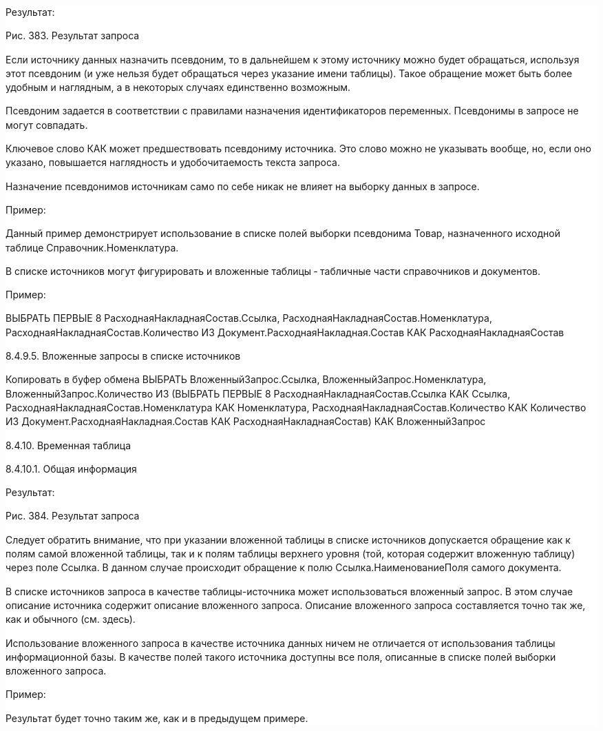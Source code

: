 Результат:

Рис. 383. Результат запроса

Если источнику данных назначить псевдоним, то в дальнейшем к этому источнику можно будет обращаться, используя этот псевдоним (и уже нельзя будет обращаться через указание имени таблицы). Такое обращение может быть более удобным и наглядным, а в некоторых случаях единственно возможным.

Псевдоним задается в соответствии с правилами назначения идентификаторов переменных. Псевдонимы в запросе не могут совпадать.

Ключевое слово КАК может предшествовать псевдониму источника. Это слово можно не указывать вообще, но, если оно указано, повышается наглядность и удобочитаемость текста запроса.

Назначение псевдонимов источникам само по себе никак не влияет на выборку данных в запросе.

Пример:

Данный пример демонстрирует использование в списке полей выборки псевдонима Товар, назначенного исходной таблице Справочник.Номенклатура.

В списке источников могут фигурировать и вложенные таблицы ‑ табличные части справочников и документов.

Пример:

ВЫБРАТЬ ПЕРВЫЕ 8 РасходнаяНакладнаяСостав.Ссылка, РасходнаяНакладнаяСостав.Номенклатура, РасходнаяНакладнаяСостав.Количество ИЗ Документ.РасходнаяНакладная.Состав КАК РасходнаяНакладнаяСостав

8.4.9.5. Вложенные запросы в списке источников

Копировать в буфер обмена ВЫБРАТЬ ВложенныйЗапрос.Ссылка, ВложенныйЗапрос.Номенклатура, ВложенныйЗапрос.Количество ИЗ (ВЫБРАТЬ ПЕРВЫЕ 8 РасходнаяНакладнаяСостав.Ссылка КАК Ссылка, РасходнаяНакладнаяСостав.Номенклатура КАК Номенклатура, РасходнаяНакладнаяСостав.Количество КАК Количество ИЗ Документ.РасходнаяНакладная.Состав КАК РасходнаяНакладнаяСостав) КАК ВложенныйЗапрос

8.4.10. Временная таблица

8.4.10.1. Общая информация

Результат:

Рис. 384. Результат запроса

Следует обратить внимание, что при указании вложенной таблицы в списке источников допускается обращение как к полям самой вложенной таблицы, так и к полям таблицы верхнего уровня (той, которая содержит вложенную таблицу) через поле Ссылка. В данном случае происходит обращение к полю Ссылка.НаименованиеПоля самого документа.

В списке источников запроса в качестве таблицы-источника может использоваться вложенный запрос. В этом случае описание источника содержит описание вложенного запроса. Описание вложенного запроса составляется точно так же, как и обычного (см. здесь).

Использование вложенного запроса в качестве источника данных ничем не отличается от использования таблицы информационной базы. В качестве полей такого источника доступны все поля, описанные в списке полей выборки вложенного запроса.

Пример:

Результат будет точно таким же, как и в предыдущем примере.
